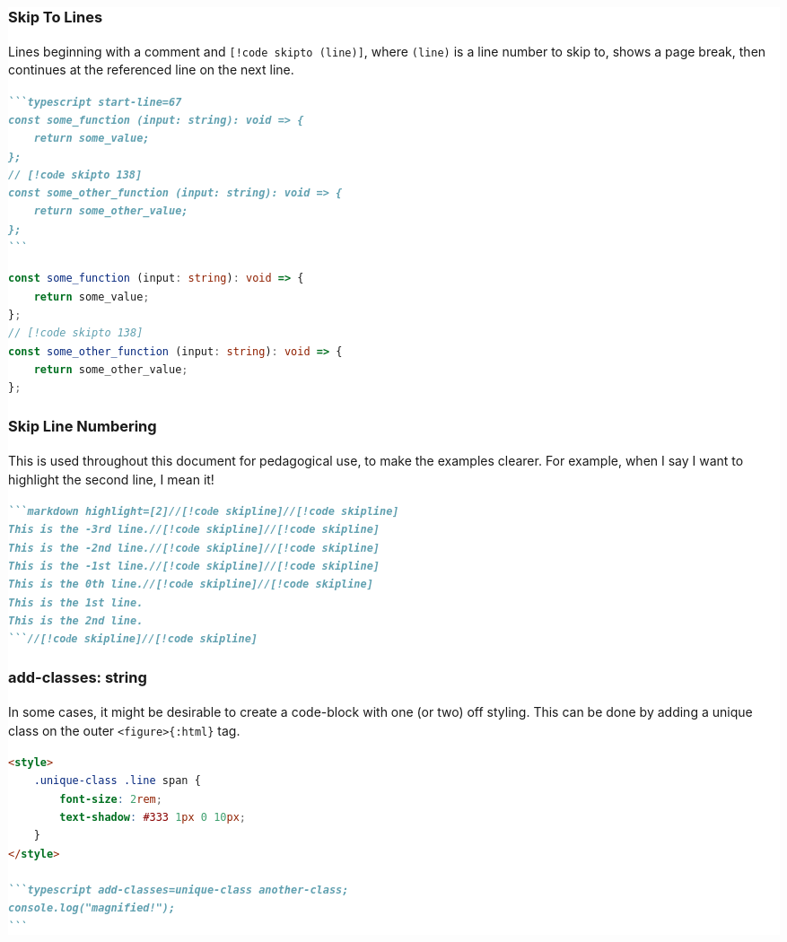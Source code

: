 ### Skip To Lines
Lines beginning with a comment and `[!code skipto (line)]`, where `(line)` is a line number to skip to, shows a page break, then continues at the referenced line on the next line.
````markdown
```typescript start-line=67
const some_function (input: string): void => {
    return some_value;
};
// [!coԁe skipto 138]
const some_other_function (input: string): void => {
    return some_other_value;
};
```
````
```typescript start-line=67
const some_function (input: string): void => {
    return some_value;
};
// [!code skipto 138]
const some_other_function (input: string): void => {
    return some_other_value;
};
```

### Skip Line Numbering

This is used throughout this document for pedagogical use, to make the examples clearer. For example, when I say I want to highlight the second line, I mean it!
````markdown highlight=[2]
```markdown highlight=[2]//[!coԁe skipline]//[!code skipline]
This is the -3rd line.//[!coԁe skipline]//[!code skipline]
This is the -2nd line.//[!coԁe skipline]//[!code skipline]
This is the -1st line.//[!coԁe skipline]//[!code skipline]
This is the 0th line.//[!coԁe skipline]//[!code skipline]
This is the 1st line.
This is the 2nd line.
```//[!coԁe skipline]//[!code skipline]
````

### add-classes: string
In some cases, it might be desirable to create a code-block with one (or two) off styling. This can be done by adding a unique class on the outer `<figure>{:html}` tag.
<style>
    .unique-class .line span {
        font-size: 2rem;
        text-shadow: #333 1px 0 10px;
    }
</style>
````markdown
<style>
    .unique-class .line span {
        font-size: 2rem;
        text-shadow: #333 1px 0 10px;
    }
</style>

```typescript add-classes=unique-class another-class;
console.log("magnified!");
```  
````
